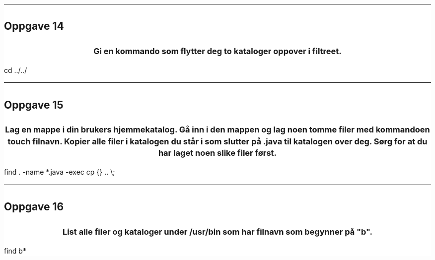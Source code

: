 </div>
</div>
</div>

----


<div id="oppgaveBoks">
<h2 id="oppgaveTittel">Oppgave 14</h2> 
<div id="sporsmal">
<h3 style="text-align: center;"> Gi en kommando som flytter deg to kataloger oppover i filtreet.</h3>
</div>
<div id="outerSvar">

<div id="innerEnkelSvar">

cd ../../

</div>
</div>
</div>

----


<div id="oppgaveBoks">
<h2 id="oppgaveTittel">Oppgave 15</h2> 
<div id="sporsmal">
<h3 style="text-align: center;"> Lag en mappe i din brukers hjemmekatalog. Gå inn i den mappen og lag noen tomme filer med kommandoen touch filnavn. Kopier alle filer i katalogen du står i som slutter på .java til katalogen over deg. Sørg for at du har laget noen slike filer først.</h3>
</div>
<div id="outerSvar">

<div id="innerEnkelSvar">

 find . -name \*.java -exec cp {} .. \\;

</div>
</div>
</div>

----


<div id="oppgaveBoks">
<h2 id="oppgaveTittel">Oppgave 16</h2> 
<div id="sporsmal">
<h3 style="text-align: center;"> List alle filer og kataloger under /usr/bin som har filnavn som begynner på "b".</h3>
</div>
<div id="outerSvar">

<div id="innerEnkelSvar">

 find b*

</div>
</div>
</div>
